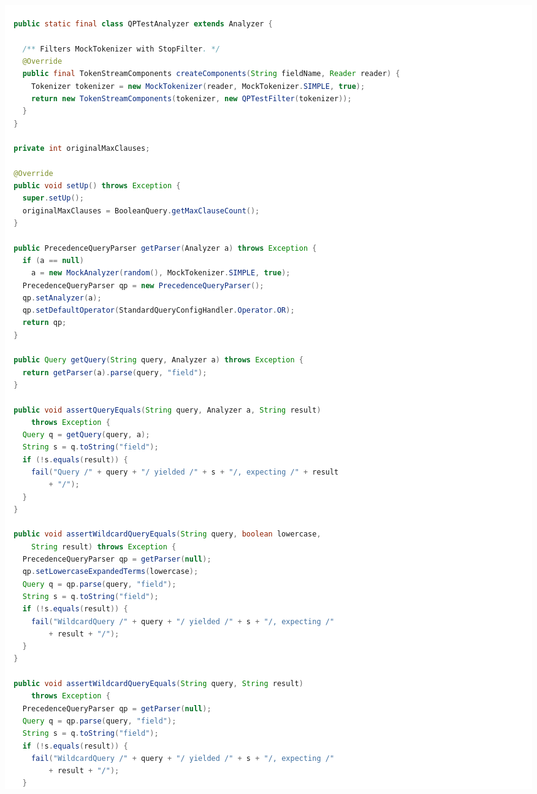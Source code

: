 ```java

  public static final class QPTestAnalyzer extends Analyzer {

    /** Filters MockTokenizer with StopFilter. */
    @Override
    public final TokenStreamComponents createComponents(String fieldName, Reader reader) {
      Tokenizer tokenizer = new MockTokenizer(reader, MockTokenizer.SIMPLE, true);
      return new TokenStreamComponents(tokenizer, new QPTestFilter(tokenizer));
    }
  }

  private int originalMaxClauses;

  @Override
  public void setUp() throws Exception {
    super.setUp();
    originalMaxClauses = BooleanQuery.getMaxClauseCount();
  }

  public PrecedenceQueryParser getParser(Analyzer a) throws Exception {
    if (a == null)
      a = new MockAnalyzer(random(), MockTokenizer.SIMPLE, true);
    PrecedenceQueryParser qp = new PrecedenceQueryParser();
    qp.setAnalyzer(a);
    qp.setDefaultOperator(StandardQueryConfigHandler.Operator.OR);
    return qp;
  }

  public Query getQuery(String query, Analyzer a) throws Exception {
    return getParser(a).parse(query, "field");
  }

  public void assertQueryEquals(String query, Analyzer a, String result)
      throws Exception {
    Query q = getQuery(query, a);
    String s = q.toString("field");
    if (!s.equals(result)) {
      fail("Query /" + query + "/ yielded /" + s + "/, expecting /" + result
          + "/");
    }
  }

  public void assertWildcardQueryEquals(String query, boolean lowercase,
      String result) throws Exception {
    PrecedenceQueryParser qp = getParser(null);
    qp.setLowercaseExpandedTerms(lowercase);
    Query q = qp.parse(query, "field");
    String s = q.toString("field");
    if (!s.equals(result)) {
      fail("WildcardQuery /" + query + "/ yielded /" + s + "/, expecting /"
          + result + "/");
    }
  }

  public void assertWildcardQueryEquals(String query, String result)
      throws Exception {
    PrecedenceQueryParser qp = getParser(null);
    Query q = qp.parse(query, "field");
    String s = q.toString("field");
    if (!s.equals(result)) {
      fail("WildcardQuery /" + query + "/ yielded /" + s + "/, expecting /"
          + result + "/");
    }
```